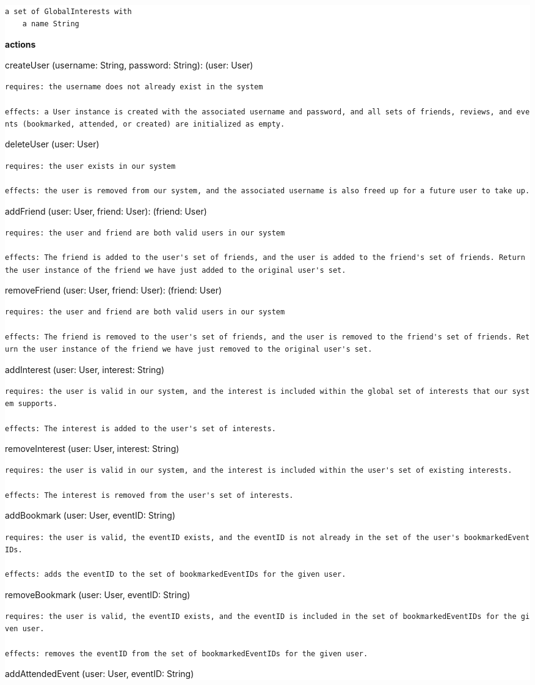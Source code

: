     a set of GlobalInterests with
        a name String

**actions**

createUser (username: String, password: String): (user: User)

    requires: the username does not already exist in the system

    effects: a User instance is created with the associated username and password, and all sets of friends, reviews, and events (bookmarked, attended, or created) are initialized as empty.

deleteUser (user: User)

    requires: the user exists in our system

    effects: the user is removed from our system, and the associated username is also freed up for a future user to take up.

addFriend (user: User, friend: User): (friend: User)

    requires: the user and friend are both valid users in our system

    effects: The friend is added to the user's set of friends, and the user is added to the friend's set of friends. Return the user instance of the friend we have just added to the original user's set.

removeFriend (user: User, friend: User): (friend: User)

    requires: the user and friend are both valid users in our system

    effects: The friend is removed to the user's set of friends, and the user is removed to the friend's set of friends. Return the user instance of the friend we have just removed to the original user's set.

addInterest (user: User, interest: String)

    requires: the user is valid in our system, and the interest is included within the global set of interests that our system supports.

    effects: The interest is added to the user's set of interests.

removeInterest (user: User, interest: String)

    requires: the user is valid in our system, and the interest is included within the user's set of existing interests.

    effects: The interest is removed from the user's set of interests.

addBookmark (user: User, eventID: String)

    requires: the user is valid, the eventID exists, and the eventID is not already in the set of the user's bookmarkedEventIDs.

    effects: adds the eventID to the set of bookmarkedEventIDs for the given user.

removeBookmark (user: User, eventID: String)

    requires: the user is valid, the eventID exists, and the eventID is included in the set of bookmarkedEventIDs for the given user.

    effects: removes the eventID from the set of bookmarkedEventIDs for the given user.

addAttendedEvent (user: User, eventID: String)
